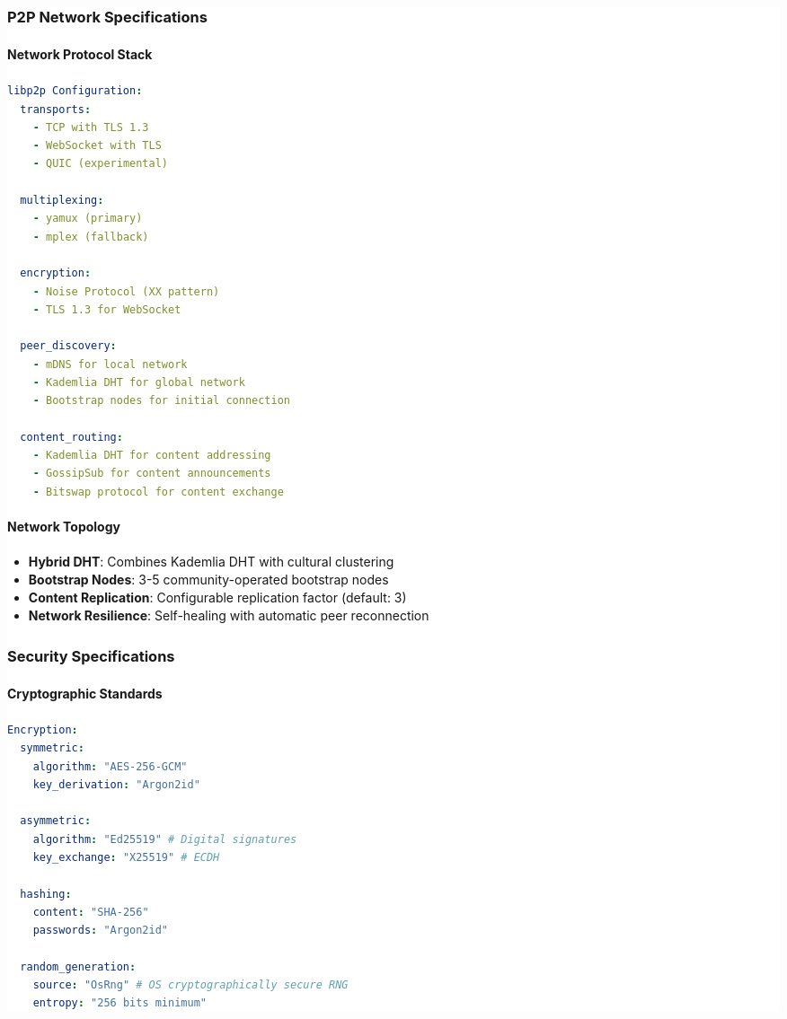 ### **P2P Network Specifications**

#### **Network Protocol Stack**

```yaml
libp2p Configuration:
  transports:
    - TCP with TLS 1.3
    - WebSocket with TLS
    - QUIC (experimental)

  multiplexing:
    - yamux (primary)
    - mplex (fallback)

  encryption:
    - Noise Protocol (XX pattern)
    - TLS 1.3 for WebSocket

  peer_discovery:
    - mDNS for local network
    - Kademlia DHT for global network
    - Bootstrap nodes for initial connection

  content_routing:
    - Kademlia DHT for content addressing
    - GossipSub for content announcements
    - Bitswap protocol for content exchange
```

#### **Network Topology**

- **Hybrid DHT**: Combines Kademlia DHT with cultural clustering
- **Bootstrap Nodes**: 3-5 community-operated bootstrap nodes
- **Content Replication**: Configurable replication factor (default: 3)
- **Network Resilience**: Self-healing with automatic peer reconnection

### **Security Specifications**

#### **Cryptographic Standards**

```yaml
Encryption:
  symmetric:
    algorithm: "AES-256-GCM"
    key_derivation: "Argon2id"

  asymmetric:
    algorithm: "Ed25519" # Digital signatures
    key_exchange: "X25519" # ECDH

  hashing:
    content: "SHA-256"
    passwords: "Argon2id"

  random_generation:
    source: "OsRng" # OS cryptographically secure RNG
    entropy: "256 bits minimum"
```
